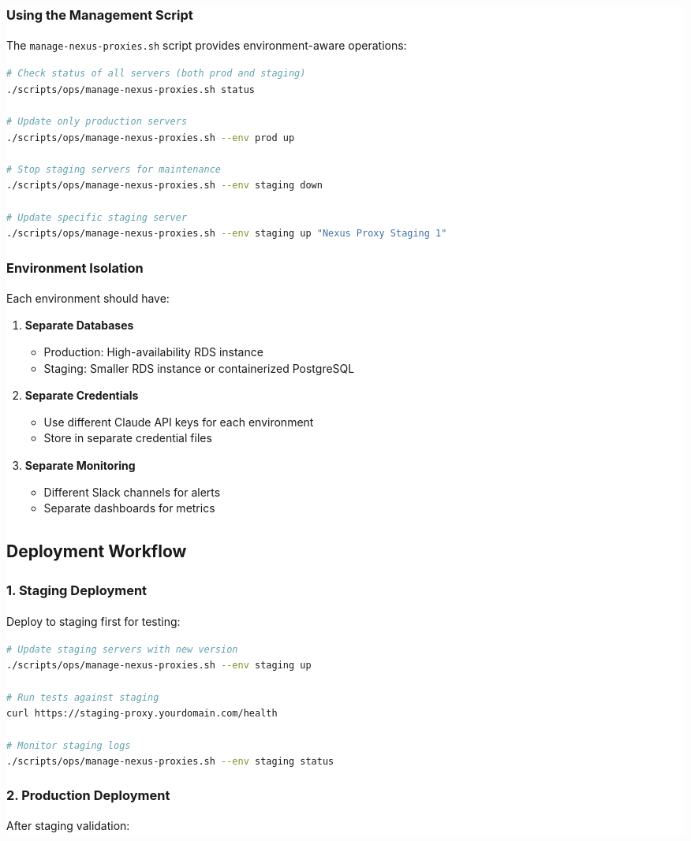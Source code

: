 ### Using the Management Script

The `manage-nexus-proxies.sh` script provides environment-aware operations:

```bash
# Check status of all servers (both prod and staging)
./scripts/ops/manage-nexus-proxies.sh status

# Update only production servers
./scripts/ops/manage-nexus-proxies.sh --env prod up

# Stop staging servers for maintenance
./scripts/ops/manage-nexus-proxies.sh --env staging down

# Update specific staging server
./scripts/ops/manage-nexus-proxies.sh --env staging up "Nexus Proxy Staging 1"
```

### Environment Isolation

Each environment should have:

1. **Separate Databases**
   - Production: High-availability RDS instance
   - Staging: Smaller RDS instance or containerized PostgreSQL

2. **Separate Credentials**
   - Use different Claude API keys for each environment
   - Store in separate credential files

3. **Separate Monitoring**
   - Different Slack channels for alerts
   - Separate dashboards for metrics

## Deployment Workflow

### 1. Staging Deployment

Deploy to staging first for testing:

```bash
# Update staging servers with new version
./scripts/ops/manage-nexus-proxies.sh --env staging up

# Run tests against staging
curl https://staging-proxy.yourdomain.com/health

# Monitor staging logs
./scripts/ops/manage-nexus-proxies.sh --env staging status
```

### 2. Production Deployment

After staging validation:

